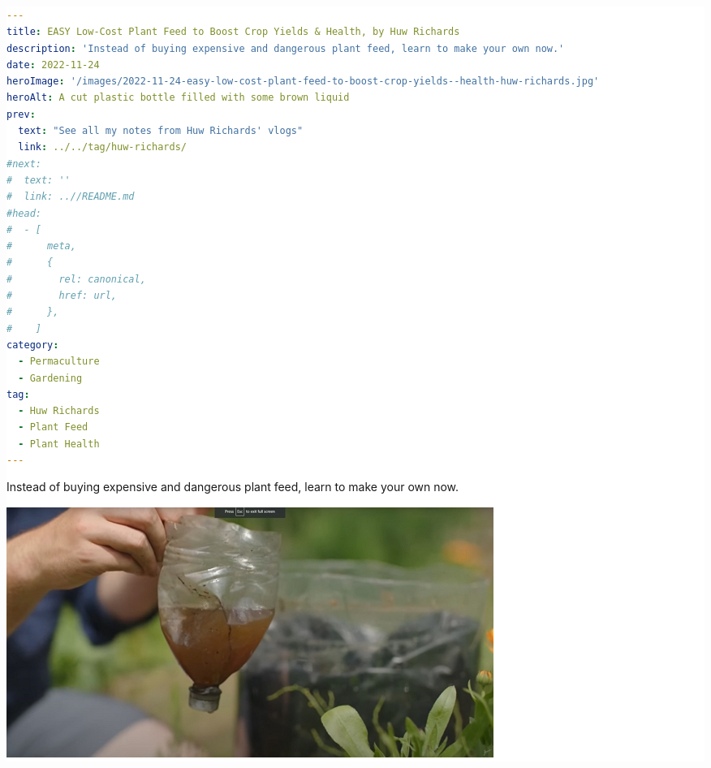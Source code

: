 ```yaml
---
title: EASY Low-Cost Plant Feed to Boost Crop Yields & Health, by Huw Richards
description: 'Instead of buying expensive and dangerous plant feed, learn to make your own now.'
date: 2022-11-24
heroImage: '/images/2022-11-24-easy-low-cost-plant-feed-to-boost-crop-yields--health-huw-richards.jpg'
heroAlt: A cut plastic bottle filled with some brown liquid
prev:
  text: "See all my notes from Huw Richards' vlogs"
  link: ../../tag/huw-richards/
#next:
#  text: ''
#  link: ..//README.md
#head:
#  - [
#      meta,
#      {
#        rel: canonical,
#        href: url,
#      },
#    ]
category:
  - Permaculture
  - Gardening
tag:
  - Huw Richards
  - Plant Feed
  - Plant Health
---
```


Instead of buying expensive and dangerous plant feed, learn to make your own now.

![A cut plastic bottle filled with some brown liquid](./images/2022-11-24-easy-low-cost-plant-feed-to-boost-crop-yields--health-huw-richards.jpg 'It may not look nice and it may even smell bad, but it’s all part of the process and your plants will thank you with abundant crops. Credits: image taken from Huw Richards’s vlog')

